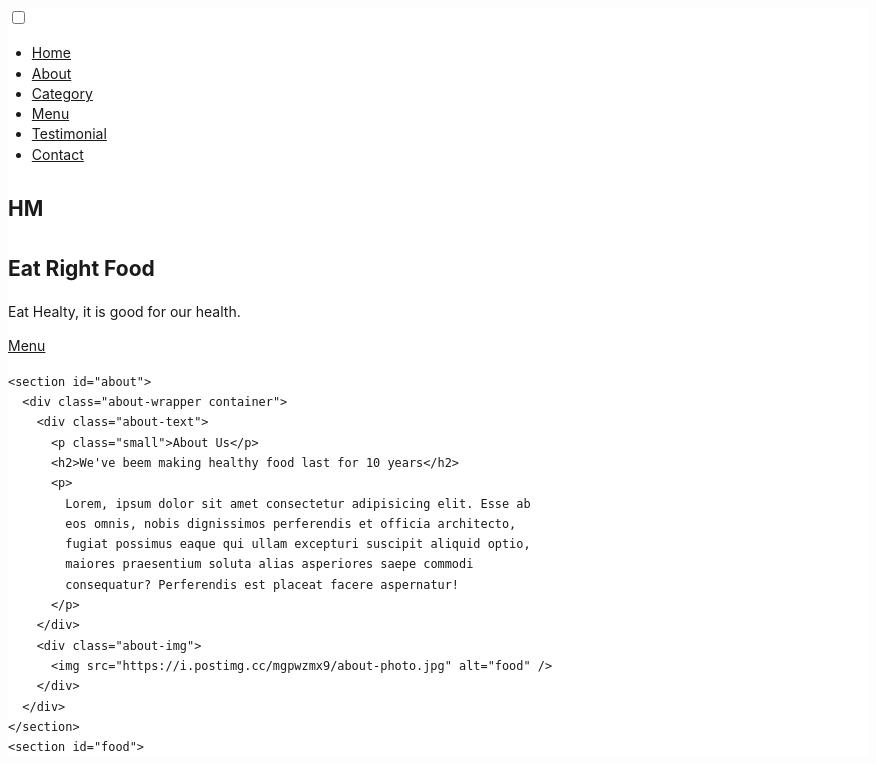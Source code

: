<html lang="en">
  <head>
    <meta charset="UTF-8" />
    <meta http-equiv="X-UA-Compatible" content="IE=edge" />
    <meta name="viewport" content="width=device-width, initial-scale=1.0" />
    <title>Restraunt</title>
    <link
      rel="stylesheet"
      href="https://cdnjs.cloudflare.com/ajax/libs/font-awesome/5.15.3/css/all.min.css"
      integrity="sha512-iBBXm8fW90+nuLcSKlbmrPcLa0OT92xO1BIsZ+ywDWZCvqsWgccV3gFoRBv0z+8dLJgyAHIhR35VZc2oM/gI1w=="
      crossorigin="anonymous"
      referrerpolicy="no-referrer"
    />
    <link rel="stylesheet" href="resturant.css" />
  </head>
  <body>
    <nav class="navbar">
      <div class="navbar-container container">
          <input type="checkbox" name="" id="">
          <div class="hamburger-lines">
              <span class="line line1"></span>
              <span class="line line2"></span>
              <span class="line line3"></span>
          </div>
          <ul class="menu-items">
              <li><a href="#home">Home</a></li>
              <li><a href="#about">About</a></li>
              <li><a href="#food">Category</a></li>
              <li><a href="#food-menu">Menu</a></li>
              <li><a href="#testimonials">Testimonial</a></li>
              <li><a href="#contact">Contact</a></li>
          </ul>
          <h1 class="logo">HM</h1>
      </div>
  </nav>
    <section class="showcase-area" id="showcase">
      <div class="showcase-container">
        <h1 class="main-title" id="home">Eat Right Food</h1>
        <p>Eat Healty, it is good for our health.</p>
        <a href="#food-menu" class="btn btn-primary">Menu</a>
      </div>
    </section>

    <section id="about">
      <div class="about-wrapper container">
        <div class="about-text">
          <p class="small">About Us</p>
          <h2>We've beem making healthy food last for 10 years</h2>
          <p>
            Lorem, ipsum dolor sit amet consectetur adipisicing elit. Esse ab
            eos omnis, nobis dignissimos perferendis et officia architecto,
            fugiat possimus eaque qui ullam excepturi suscipit aliquid optio,
            maiores praesentium soluta alias asperiores saepe commodi
            consequatur? Perferendis est placeat facere aspernatur!
          </p>
        </div>
        <div class="about-img">
          <img src="https://i.postimg.cc/mgpwzmx9/about-photo.jpg" alt="food" />
        </div>
      </div>
    </section>
    <section id="food">